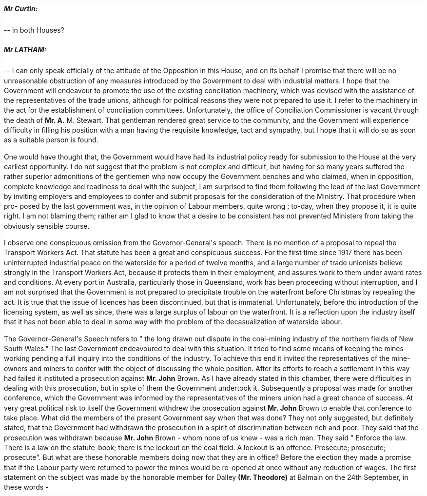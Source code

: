 ##### Mr Curtin:

-- In both Houses? 

##### Mr LATHAM:

-- I can only speak officially of the attitude of the Opposition in this House, and on its behalf I promise that there will be no unreasonable obstruction of any measures introduced by the Government to deal with industrial matters. I hope that the Government will endeavour to promote the use of the existing conciliation machinery, which was devised with the assistance of the representatives of the trade unions, although for political reasons they were not prepared to use it. I refer to the machinery in the act for the establishment of conciliation committees. Unfortunately, the office of Conciliation Commissioner is vacant through the death of  **Mr. A.**  M. Stewart. That gentleman rendered great service to the community, and the Government will experience difficulty in filling his position with a man having the requisite knowledge, tact and sympathy, but I hope that it will do so as soon as a suitable person is found. 

One would have thought that, the Government would have had its industrial policy ready for submission to the House at the very earliest opportunity. I do not suggest that the problem is not complex and difficult, but having for so many years suffered the rather superior admonitions of the gentlemen who now occupy the Government benches and who claimed, when in opposition, complete knowledge and readiness to deal with the subject, I am surprised to find them following  the lead of the last Government by inviting employers and employees to confer and submit proposals for the consideration of the Ministry. That procedure when pro- posed by the last government was, in the opinion of Labour members, quite wrong ; to-day, when they propose it, it is quite right. I am not blaming them; rather am I glad to know that a desire to be consistent has not prevented Ministers from taking the obviously sensible course. 

I observe one conspicuous omission from the Governor-General's speech. There is no mention of a proposal to repeal the Transport Workers Act. That statute has been a great and conspicuous success. For the first time since 1917 there has been uninterrupted industrial peace on the waterside for a period of twelve months, and a large number of trade unionists believe strongly in the Transport Workers Act, because it protects them in their employment, and assures work to them under award rates and conditions. At every port in Australia, particularly those in Queensland, work has been proceeding without interruption, and I am not surprised that the Government is not prepared to precipitate trouble on the waterfront before Christmas by repealing the act. It is true that the issue of licences has been discontinued, but that is immaterial. Unfortunately, before thu introduction of the licensing system, as well as since, there was a large surplus of labour on the waterfront. It is a reflection upon the industry itself that it has not been able to deal in some way with the problem of the decasualization of waterside labour. 

The Governor-General's Speech refers to " the long drawn out dispute in the coal-mining industry of the northern fields of New South Wales." The last Government endeavoured to deal with this situation. It tried to find some means of keeping the mines working pending a full inquiry into the conditions of the industry. To achieve this end it invited the representatives of the mine-owners and miners to confer with the object of discussing the whole position. After its efforts to reach a settlement in this way had failed it instituted a prosecution against  **Mr. John**  Brown. As I have already stated in this chamber, there were difficulties in dealing with this prosecution, but in spite of them the Government undertook it. Subsequently a proposal was made for another conference, which the Government was informed by the representatives of the miners union had a great chance of success. At very great political risk to itself the Government withdrew the prosecution against  **Mr. John**  Brown to enable that conference to take place. What did the members of the present Government say when that was done? They not only suggested, but definitely stated, that the Government had withdrawn the prosecution in a spirit of discrimination between rich and poor. They said that the prosecution was withdrawn because  **Mr. John**  Brown - whom none of us knew - was a rich man. They said " Enforce the law. There is a law on the statute-book; there is the lockout on the coal field. A lockout is an offence. Prosecute; prosecute; prosecute". But what are these honorable members doing now that they are in office? Before the election they made a promise that if the Labour party were returned to power the mines would be re-opened at once without any reduction of wages. The first statement on the subject was made by the honorable member for Dalley  **(Mr. Theodore)**  at Balmain on the 24th September, in these words - 
